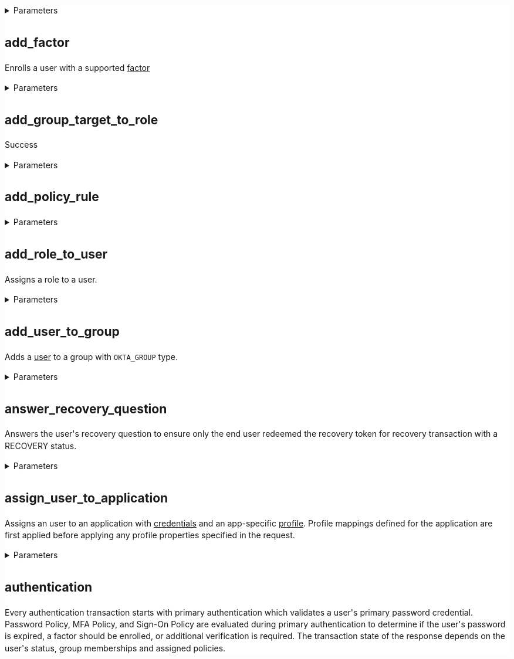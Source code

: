 <details><summary>Parameters</summary></details>

## add_factor

Enrolls a user with a supported [factor](#list-factors-to-enroll)

<details><summary>Parameters</summary></details>

## add_group_target_to_role

Success

<details><summary>Parameters</summary></details>

## add_policy_rule



<details><summary>Parameters</summary></details>

## add_role_to_user

Assigns a role to a user.

<details><summary>Parameters</summary></details>

## add_user_to_group

Adds a [user](users.html#user-model) to a group with `OKTA_GROUP` type.

<details><summary>Parameters</summary></details>

## answer_recovery_question

Answers the user's recovery question to ensure only the end user redeemed the recovery token for recovery transaction with a RECOVERY status.

<details><summary>Parameters</summary></details>

## assign_user_to_application

Assigns an user to an application with [credentials](#application-user-credentials-object) and an app-specific [profile](#application-user-profile-object). Profile mappings defined for the application are first applied before applying any profile properties specified in the request.

<details><summary>Parameters</summary></details>

## authentication

Every authentication transaction starts with primary authentication which validates a user's primary password credential. Password Policy, MFA Policy, and Sign-On Policy are evaluated during primary authentication to determine if the user's password is expired, a factor should be enrolled, or additional verification is required. The transaction state of the response depends on the user's status, group memberships and assigned policies.
